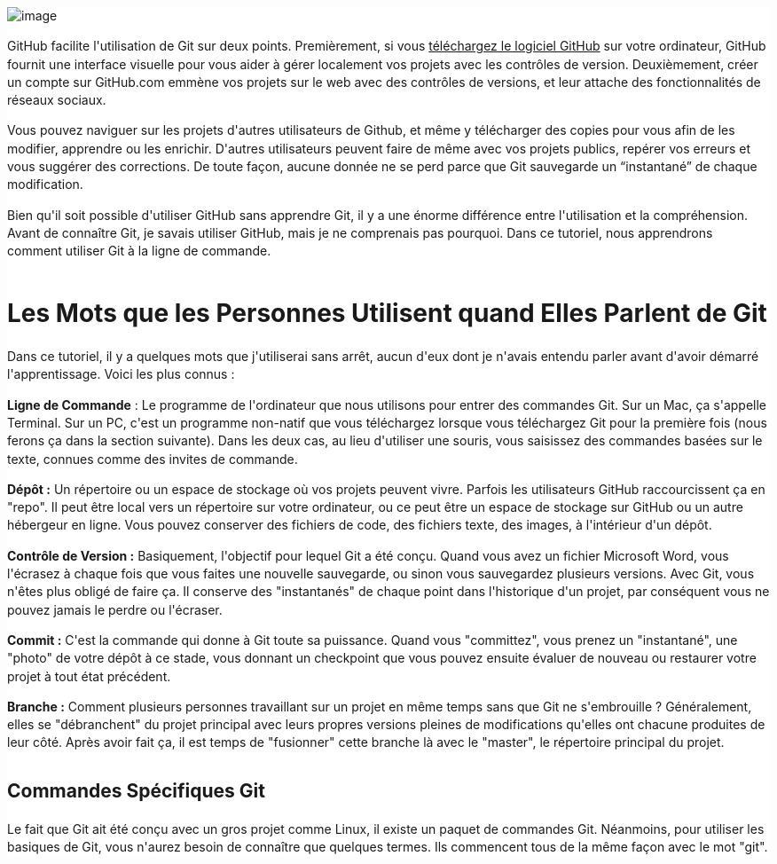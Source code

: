 ![image](http://xtof.me/images/2013/Terminal-Accueil-github.png "Ma fenêtre de Terminal")

GitHub facilite l'utilisation de Git sur deux points. Premièrement, si vous [téléchargez le logiciel GitHub](https://help.github.com/articles/set-up-git) sur votre ordinateur, GitHub  fournit une interface visuelle pour vous aider à gérer localement vos projets avec les contrôles de version. Deuxièmement, créer un compte sur GitHub.com emmène vos projets sur le web avec des contrôles de versions, et leur attache des fonctionnalités de réseaux sociaux.

Vous pouvez naviguer sur les projets d'autres utilisateurs de Github, et même y télécharger des copies pour vous afin de les modifier, apprendre ou les enrichir. D'autres utilisateurs peuvent faire de même avec vos projets publics, repérer vos erreurs et vous suggérer des corrections. De toute façon, aucune donnée ne se perd parce que Git sauvegarde un “instantané” de chaque modification.

Bien qu'il soit possible d'utiliser GitHub sans apprendre Git, il y a une énorme différence entre l'utilisation et la compréhension. Avant de connaître Git, je savais utiliser GitHub, mais je ne comprenais pas pourquoi. Dans ce tutoriel, nous apprendrons comment utiliser Git à la ligne de commande.

# Les Mots que les Personnes Utilisent quand Elles Parlent de Git

Dans ce tutoriel, il y a quelques mots que j'utiliserai sans arrêt, aucun d'eux dont je n'avais entendu parler avant d'avoir démarré l'apprentissage. Voici les plus connus : 

**Ligne de Commande** : Le programme de l'ordinateur que nous utilisons pour entrer des commandes Git. Sur un Mac, ça s'appelle Terminal. Sur un PC, c'est un programme non-natif que vous téléchargez lorsque vous téléchargez Git pour la première fois (nous ferons ça dans la section suivante). Dans les deux cas, au lieu d'utiliser une souris, vous saisissez des commandes basées sur le texte, connues comme des invites de commande.

**Dépôt :** Un répertoire ou un espace de stockage où vos projets peuvent vivre. Parfois les utilisateurs GitHub raccourcissent ça en "repo". Il peut être local vers un répertoire sur votre ordinateur, ou ce peut être un espace de stockage sur GitHub ou un autre hébergeur en ligne. Vous pouvez conserver des fichiers de code, des fichiers texte, des images, à l'intérieur d'un dépôt.

**Contrôle de Version :** Basiquement, l'objectif pour lequel Git a été conçu. Quand vous avez un fichier Microsoft Word, vous l'écrasez à chaque fois que vous faites une nouvelle sauvegarde, ou sinon vous sauvegardez plusieurs versions. Avec Git, vous n'êtes plus obligé de faire ça. Il conserve des "instantanés" de chaque point dans l'historique d'un projet, par conséquent vous ne pouvez jamais le perdre ou l'écraser.

**Commit :** C'est la commande qui donne à Git toute sa puissance. Quand vous "committez", vous prenez un "instantané", une "photo" de votre dépôt à ce stade, vous donnant un checkpoint que vous pouvez ensuite évaluer de nouveau ou restaurer votre projet à tout état précédent.

**Branche :** Comment plusieurs personnes travaillant sur un projet en même temps sans que Git ne s'embrouille ? Généralement, elles se "débranchent" du projet principal avec leurs propres versions pleines de modifications qu'elles ont chacune produites de leur côté. Après avoir fait ça, il est temps de "fusionner" cette branche là avec le "master", le répertoire principal du projet.

## Commandes Spécifiques Git

Le fait que Git ait été conçu avec un gros projet comme Linux, il existe un paquet de commandes Git. Néanmoins, pour utiliser les basiques de Git, vous n'aurez besoin de connaître que quelques termes. Ils commencent tous de la même façon avec le mot "git".
